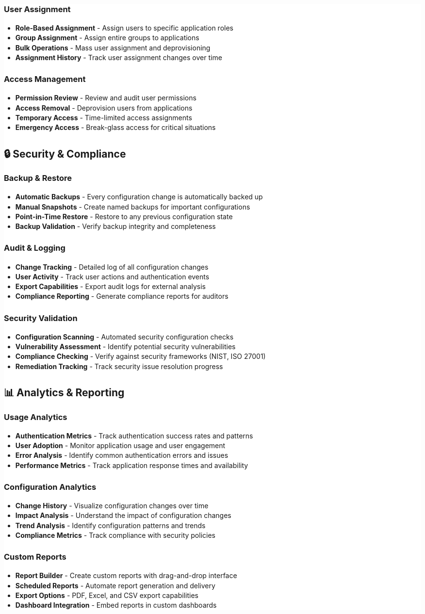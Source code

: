 ### User Assignment
- **Role-Based Assignment** - Assign users to specific application roles
- **Group Assignment** - Assign entire groups to applications
- **Bulk Operations** - Mass user assignment and deprovisioning
- **Assignment History** - Track user assignment changes over time

### Access Management
- **Permission Review** - Review and audit user permissions
- **Access Removal** - Deprovision users from applications
- **Temporary Access** - Time-limited access assignments
- **Emergency Access** - Break-glass access for critical situations

## 🔒 Security & Compliance

### Backup & Restore
- **Automatic Backups** - Every configuration change is automatically backed up
- **Manual Snapshots** - Create named backups for important configurations
- **Point-in-Time Restore** - Restore to any previous configuration state
- **Backup Validation** - Verify backup integrity and completeness

### Audit & Logging
- **Change Tracking** - Detailed log of all configuration changes
- **User Activity** - Track user actions and authentication events
- **Export Capabilities** - Export audit logs for external analysis
- **Compliance Reporting** - Generate compliance reports for auditors

### Security Validation
- **Configuration Scanning** - Automated security configuration checks
- **Vulnerability Assessment** - Identify potential security vulnerabilities
- **Compliance Checking** - Verify against security frameworks (NIST, ISO 27001)
- **Remediation Tracking** - Track security issue resolution progress

## 📊 Analytics & Reporting

### Usage Analytics
- **Authentication Metrics** - Track authentication success rates and patterns
- **User Adoption** - Monitor application usage and user engagement
- **Error Analysis** - Identify common authentication errors and issues
- **Performance Metrics** - Track application response times and availability

### Configuration Analytics
- **Change History** - Visualize configuration changes over time
- **Impact Analysis** - Understand the impact of configuration changes
- **Trend Analysis** - Identify configuration patterns and trends
- **Compliance Metrics** - Track compliance with security policies

### Custom Reports
- **Report Builder** - Create custom reports with drag-and-drop interface
- **Scheduled Reports** - Automate report generation and delivery
- **Export Options** - PDF, Excel, and CSV export capabilities
- **Dashboard Integration** - Embed reports in custom dashboards
